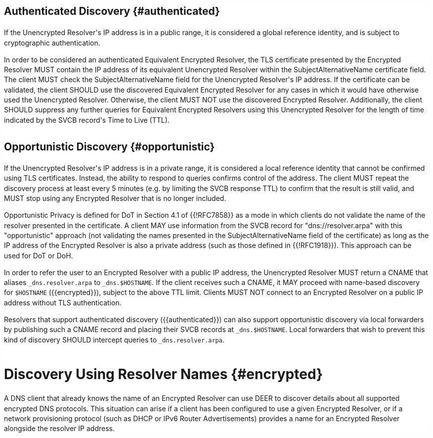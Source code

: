 ## Authenticated Discovery {#authenticated}

If the Unencrypted Resolver's IP address is in a public range, it is considered
a global reference identity, and is subject to cryptographic authentication.

In order to be considered an authenticated Equivalent Encrypted Resolver, the
TLS certificate presented by the Encrypted Resolver MUST contain the IP address
of its equivalent Unencrypted
Resolver within the SubjectAlternativeName certificate field. The client MUST
check the SubjectAlternativeName field for the Unencrypted Resolver's IP
address. If the
certificate can be validated, the client SHOULD use the discovered Equivalent
Encrypted Resolver for any cases in which it would have otherwise used the
Unencrypted Resolver.  Otherwise, the client MUST NOT use the discovered Encrypted
Resolver. Additionally, the client SHOULD suppress any further queries for
Equivalent Encrypted Resolvers using this Unencrypted Resolver for the length of
time indicated by the SVCB record's Time to Live (TTL).

## Opportunistic Discovery {#opportunistic}

If the Unencrypted Resolver's IP address is in a private range, it is considered
a local reference identity that cannot be confirmed using TLS certificates.
Instead, the ability to respond to queries confirms control of the address.
The client MUST repeat the discovery process at least every 5 minutes (e.g. by
limiting the SVCB response TTL) to confirm that the result is still valid, and
MUST stop using any Encrypted Resolver that is no longer included.

Opportunistic Privacy is defined for DoT in Section 4.1 of {{!RFC7858}} as a
mode in which clients do not validate the name of the resolver presented in the
certificate. A client MAY use information from the SVCB record for
"dns://resolver.arpa" with this "opportunistic" approach (not validating the
names presented in the SubjectAlternativeName field of the certificate) as long
as the IP address of the Encrypted Resolver is also a private address (such as
those defined in {{!RFC1918}}). This approach can be used for DoT or DoH.

In order to refer the user to an Encrypted Resolver with a public IP address, the
Unencrypted Resolver MUST return a CNAME that aliases `_dns.resolver.arpa` to
`_dns.$HOSTNAME`.  If the client receives such a CNAME, it MAY proceed with
name-based discovery for `$HOSTNAME` ({{encrypted}}), subject to the above TTL
limit.  Clients MUST NOT connect to an Encrypted Resolver on a public IP address
without TLS authentication.

Resolvers that support authenticated discovery ({{authenticated}}) can also support
opportunistic discovery via local forwarders by publishing such a CNAME record and
placing their SVCB records at `_dns.$HOSTNAME`.  Local forwarders that wish to
prevent this kind of discovery SHOULD intercept queries to `_dns.resolver.arpa`.

# Discovery Using Resolver Names {#encrypted}

A DNS client that already knows the name of an Encrypted Resolver can use DEER
to discover details about all supported encrypted DNS protocols. This situation
can arise if a client has been configured to use a given Encrypted Resolver, or
if a network provisioning protocol (such as DHCP or IPv6 Router Advertisements)
provides a name for an Encrypted Resolver alongside the resolver IP address.
